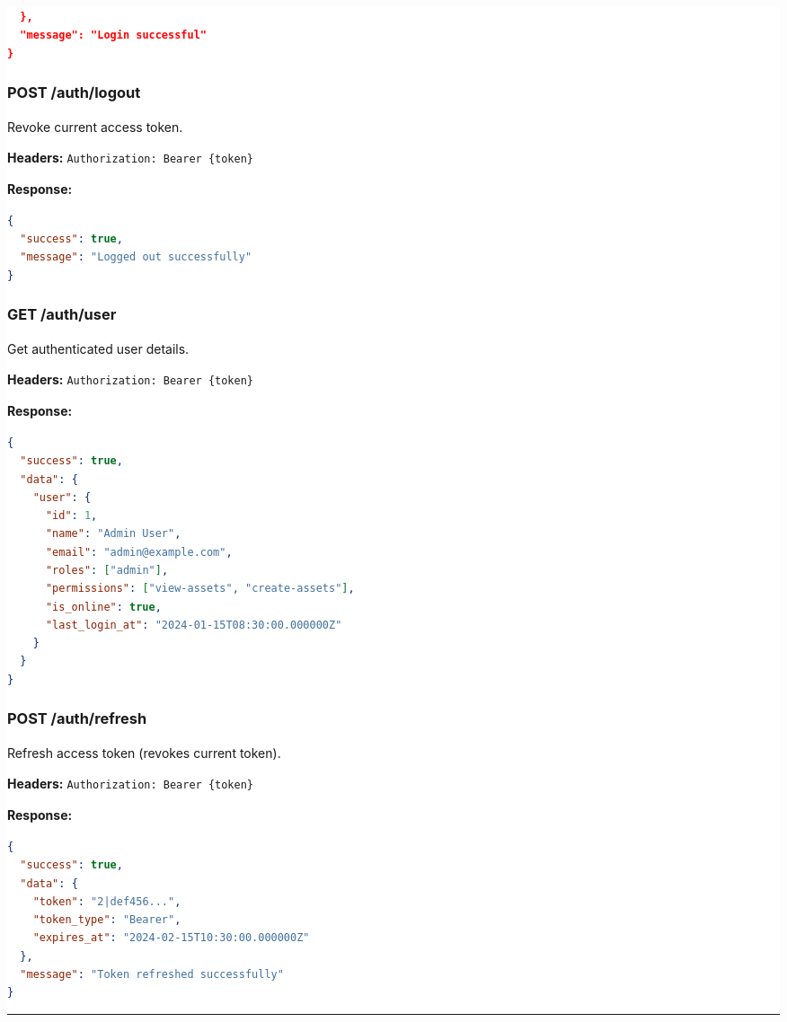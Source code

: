 ```json
  },
  "message": "Login successful"
}
```

### POST /auth/logout
Revoke current access token.

**Headers:** `Authorization: Bearer {token}`

**Response:**
```json
{
  "success": true,
  "message": "Logged out successfully"
}
```

### GET /auth/user
Get authenticated user details.

**Headers:** `Authorization: Bearer {token}`

**Response:**
```json
{
  "success": true,
  "data": {
    "user": {
      "id": 1,
      "name": "Admin User",
      "email": "admin@example.com",
      "roles": ["admin"],
      "permissions": ["view-assets", "create-assets"],
      "is_online": true,
      "last_login_at": "2024-01-15T08:30:00.000000Z"
    }
  }
}
```

### POST /auth/refresh
Refresh access token (revokes current token).

**Headers:** `Authorization: Bearer {token}`

**Response:**
```json
{
  "success": true,
  "data": {
    "token": "2|def456...",
    "token_type": "Bearer",
    "expires_at": "2024-02-15T10:30:00.000000Z"
  },
  "message": "Token refreshed successfully"
}
```

---